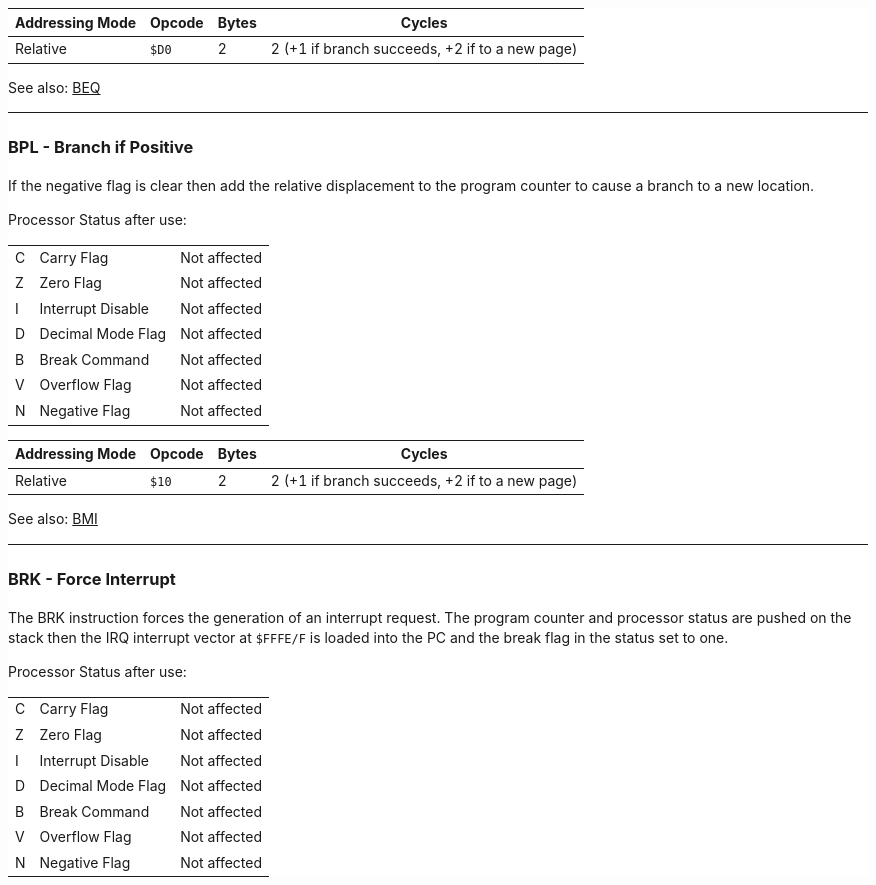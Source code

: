 | Addressing Mode | Opcode | Bytes | Cycles                                         |
|-----------------|--------|-------|------------------------------------------------|
| Relative        | `$D0`  | 2     | 2 (+1 if branch succeeds, +2 if to a new page) |

See also: [BEQ](#BEQ)

---

<a name="BPL" />

### BPL - Branch if Positive

If the negative flag is clear then add the relative displacement to the program
counter to cause a branch to a new location.

Processor Status after use:

|   |                   |              |
|---|-------------------|--------------|
| C | Carry Flag        | Not affected |
| Z | Zero Flag         | Not affected |
| I | Interrupt Disable | Not affected |
| D | Decimal Mode Flag | Not affected |
| B | Break Command     | Not affected |
| V | Overflow Flag     | Not affected |
| N | Negative Flag     | Not affected |

| Addressing Mode | Opcode | Bytes | Cycles                                         |
|-----------------|--------|-------|------------------------------------------------|
| Relative        | `$10`  | 2     | 2 (+1 if branch succeeds, +2 if to a new page) |

See also: [BMI](#BMI)

---

<a name="BRK" />

### BRK - Force Interrupt

The BRK instruction forces the generation of an interrupt request. The program
counter and processor status are pushed on the stack then the IRQ interrupt
vector at `$FFFE/F` is loaded into the PC and the break flag in the status set
to one.

Processor Status after use:

|   |                   |              |
|---|-------------------|--------------|
| C | Carry Flag        | Not affected |
| Z | Zero Flag         | Not affected |
| I | Interrupt Disable | Not affected |
| D | Decimal Mode Flag | Not affected |
| B | Break Command     | Not affected |
| V | Overflow Flag     | Not affected |
| N | Negative Flag     | Not affected |

